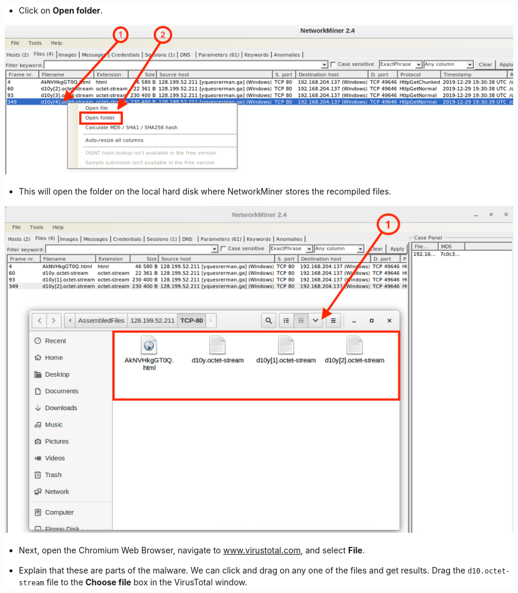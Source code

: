 - Click on **Open folder**.

![Open Folder](Images/Open%20Folder.png)

- This will open the folder on the local hard disk where NetworkMiner stores the recompiled files.

![Files Folder View](Images/Files%20Folder%20View.png)

- Next, open the Chromium Web Browser, navigate to www.virustotal.com, and select **File**.

- Explain that these are parts of the malware. We can click and drag on any one of the files and get results. Drag the `d10.octet-stream` file to the **Choose file** box in the VirusTotal window.
